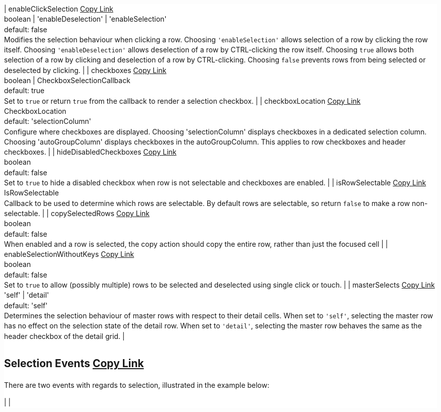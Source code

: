 | enableClickSelection [Copy Link](https://www.ag-grid.com/react-data-grid/row-selection-api-reference/#reference-MultiRowSelectionOptions-enableClickSelection)<br>boolean \| 'enableDeselection' \| 'enableSelection'<br>default: false<br>Modifies the selection behaviour when clicking a row. Choosing `'enableSelection'` allows selection of a row by clicking the row itself. Choosing `'enableDeselection'` allows deselection of a row by CTRL-clicking the row itself. Choosing `true` allows both selection of a row by clicking and deselection of a row by CTRL-clicking. Choosing `false` prevents rows from being selected or deselected by clicking. |
| checkboxes [Copy Link](https://www.ag-grid.com/react-data-grid/row-selection-api-reference/#reference-MultiRowSelectionOptions-checkboxes)<br>boolean \| CheckboxSelectionCallback<br>default: true<br>Set to `true` or return `true` from the callback to render a selection checkbox.                                                                                                                                                                                                                                                                                                                                                                             |
| checkboxLocation [Copy Link](https://www.ag-grid.com/react-data-grid/row-selection-api-reference/#reference-MultiRowSelectionOptions-checkboxLocation)<br>CheckboxLocation<br>default: 'selectionColumn'<br>Configure where checkboxes are displayed. Choosing 'selectionColumn' displays checkboxes in a dedicated selection column. Choosing 'autoGroupColumn' displays checkboxes in the autoGroupColumn. This applies to row checkboxes and header checkboxes.                                                                                                                                                                                                  |
| hideDisabledCheckboxes [Copy Link](https://www.ag-grid.com/react-data-grid/row-selection-api-reference/#reference-MultiRowSelectionOptions-hideDisabledCheckboxes)<br>boolean<br>default: false<br>Set to `true` to hide a disabled checkbox when row is not selectable and checkboxes are enabled.                                                                                                                                                                                                                                                                                                                                                                 |
| isRowSelectable [Copy Link](https://www.ag-grid.com/react-data-grid/row-selection-api-reference/#reference-MultiRowSelectionOptions-isRowSelectable)<br>IsRowSelectable<br>Callback to be used to determine which rows are selectable. By default rows are selectable, so return `false` to make a row non-selectable.                                                                                                                                                                                                                                                                                                                                              |
| copySelectedRows [Copy Link](https://www.ag-grid.com/react-data-grid/row-selection-api-reference/#reference-MultiRowSelectionOptions-copySelectedRows)<br>boolean<br>default: false<br>When enabled and a row is selected, the copy action should copy the entire row, rather than just the focused cell                                                                                                                                                                                                                                                                                                                                                            |
| enableSelectionWithoutKeys [Copy Link](https://www.ag-grid.com/react-data-grid/row-selection-api-reference/#reference-MultiRowSelectionOptions-enableSelectionWithoutKeys)<br>boolean<br>default: false<br>Set to `true` to allow (possibly multiple) rows to be selected and deselected using single click or touch.                                                                                                                                                                                                                                                                                                                                               |
| masterSelects [Copy Link](https://www.ag-grid.com/react-data-grid/row-selection-api-reference/#reference-MultiRowSelectionOptions-masterSelects)<br>'self' \| 'detail'<br>default: 'self'<br>Determines the selection behaviour of master rows with respect to their detail cells. When set to `'self'`, selecting the master row has no effect on the selection state of the detail row. When set to `'detail'`, selecting the master row behaves the same as the header checkbox of the detail grid.                                                                                                                                                              |

## Selection Events [Copy Link](https://www.ag-grid.com/react-data-grid/row-selection-api-reference/#selection-events)

There are two events with regards to selection, illustrated in the example below:

|                                                                                                                                                                                                                                                                                                                                                                                                                         |